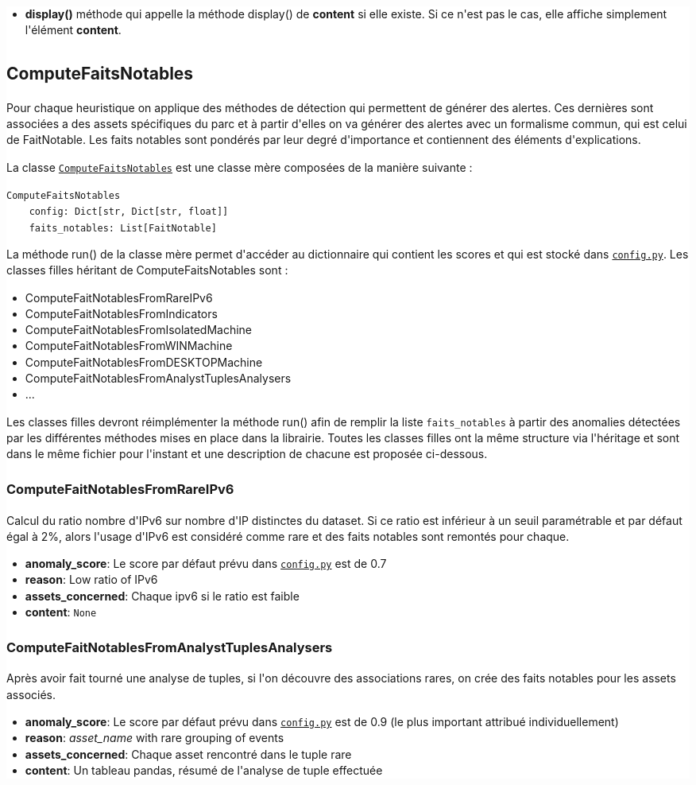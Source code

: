 * **display()** méthode qui appelle la méthode display() de **content** si elle existe. Si ce n'est pas le cas, elle affiche simplement l'élément **content**.


## ComputeFaitsNotables
Pour chaque heuristique on applique des méthodes de détection qui permettent de générer des alertes. Ces dernières sont associées a des assets spécifiques du parc et à partir d'elles on va générer des alertes avec un formalisme commun, qui est celui de FaitNotable. Les faits notables sont pondérés par leur degré d'importance et contiennent des éléments d'explications.

La classe [``ComputeFaitsNotables``](../../waad/utils/fait_notable.py) est une classe mère composées de la manière suivante : 

```
ComputeFaitsNotables
    config: Dict[str, Dict[str, float]]
    faits_notables: List[FaitNotable]
```

La méthode run() de la classe mère permet d'accéder au dictionnaire qui contient les scores et qui est stocké dans [``config.py``](../../waad/utils/config.py). Les classes filles héritant de ComputeFaitsNotables sont :

* ComputeFaitNotablesFromRareIPv6
* ComputeFaitNotablesFromIndicators
* ComputeFaitNotablesFromIsolatedMachine
* ComputeFaitNotablesFromWINMachine
* ComputeFaitNotablesFromDESKTOPMachine
* ComputeFaitNotablesFromAnalystTuplesAnalysers
* ...

Les classes filles devront réimplémenter la méthode run() afin de remplir la liste ``faits_notables`` à partir des anomalies détectées par les différentes méthodes mises en place dans la librairie. Toutes les classes filles ont la même structure via l'héritage et sont dans le même fichier pour l'instant et une description de chacune est proposée ci-dessous. 


### ComputeFaitNotablesFromRareIPv6
Calcul du ratio nombre d'IPv6 sur nombre d'IP distinctes du dataset. Si ce ratio est inférieur à un seuil paramétrable et par défaut égal à 2%, alors l'usage d'IPv6 est considéré comme rare et des faits notables sont remontés pour chaque. 

* **anomaly_score**: Le score par défaut prévu dans [``config.py``](../../waad/utils/config.py) est de 0.7
* **reason**: Low ratio of IPv6
* **assets_concerned**: Chaque ipv6 si le ratio est faible
* **content**: ``None``


### ComputeFaitNotablesFromAnalystTuplesAnalysers
Après avoir fait tourné une analyse de tuples, si l'on découvre des associations rares, on crée des faits notables pour les assets associés.

* **anomaly_score**: Le score par défaut prévu dans [``config.py``](../../waad/utils/config.py) est de 0.9 (le plus important attribué individuellement)
* **reason**: *asset_name* with rare grouping of events
* **assets_concerned**: Chaque asset rencontré dans le tuple rare
* **content**: Un tableau pandas, résumé de l'analyse de tuple effectuée
